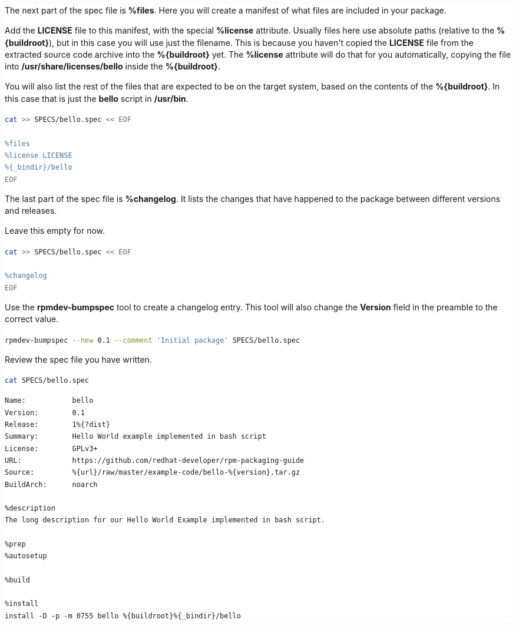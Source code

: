 The next part of the spec file is **%files**.
Here you will create a manifest of what files are included in your package.

Add the **LICENSE** file to this manifest,
with the special **%license** attribute.
Usually files here use absolute paths (relative to the **%{buildroot}**),
but in this case you will use just the filename.
This is because you haven't copied the **LICENSE** file from the extracted source code archive into the **%{buildroot}** yet.
The **%license** attribute will do that for you automatically,
copying the file into **/usr/share/licenses/bello** inside the **%{buildroot}**.

You will also list the rest of the files that are expected to be on the target system,
based on the contents of the **%{buildroot}**.
In this case that is just the **bello** script in **/usr/bin**.

```bash
cat >> SPECS/bello.spec << EOF

%files
%license LICENSE
%{_bindir}/bello
EOF
```

The last part of the spec file is **%changelog**.
It lists the changes that have happened to the package between different versions and releases.

Leave this empty for now.

```bash
cat >> SPECS/bello.spec << EOF

%changelog
EOF
```

Use the **rpmdev-bumpspec** tool to create a changelog entry.
This tool will also change the **Version** field in the preamble to the correct value.

```bash
rpmdev-bumpspec --new 0.1 --comment 'Initial package' SPECS/bello.spec
```

Review the spec file you have written.

```bash
cat SPECS/bello.spec
```
```nocopy
Name:           bello
Version:        0.1
Release:        1%{?dist}
Summary:        Hello World example implemented in bash script
License:        GPLv3+
URL:            https://github.com/redhat-developer/rpm-packaging-guide
Source:         %{url}/raw/master/example-code/bello-%{version}.tar.gz
BuildArch:      noarch

%description
The long description for our Hello World Example implemented in bash script.

%prep
%autosetup

%build

%install
install -D -p -m 0755 bello %{buildroot}%{_bindir}/bello

```